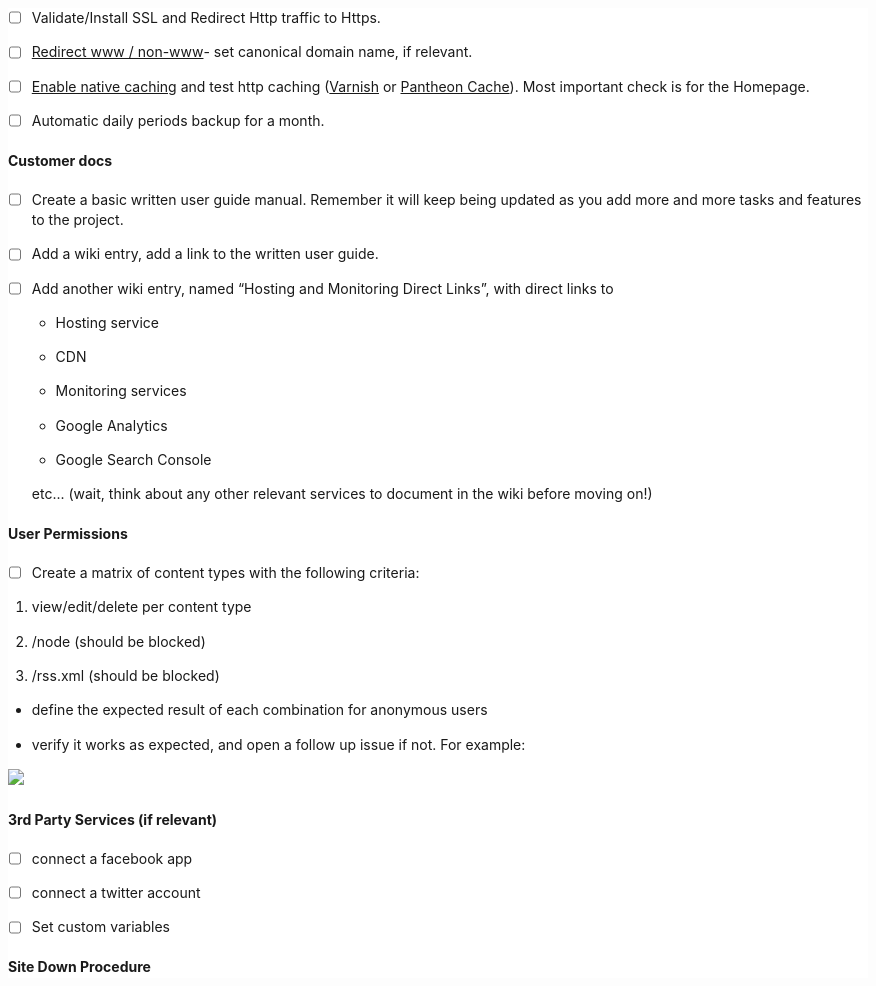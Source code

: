 * [ ] Validate/Install SSL and Redirect Http traffic to Https.

* [ ] [Redirect www / non-www](https://pantheon.io/docs/articles/sites/code/redirect-incoming-requests/)- set canonical domain name, if relevant.

* [ ] [Enable native caching](https://pantheon.io/docs/drupal-cache/) and test http caching \([Varnish](http://www.isvarnishworking.com/) or [Pantheon Cache](https://pantheon.io/features/advanced-caching)\). Most important check is for the Homepage.

* [ ] Automatic daily periods backup for a month.

#### Customer docs

* [ ] Create a basic written user guide manual. Remember it will keep being updated as you add more and more tasks and features to the project.

* [ ] Add a wiki entry, add a link to the written user guide.

* [ ] Add another wiki entry, named “Hosting and Monitoring Direct Links”, with direct links to 

  * Hosting service

  * CDN

  * Monitoring services

  * Google Analytics

  * Google Search Console

  etc... \(wait, think about any other relevant services to document in the wiki before moving on!\)



#### User Permissions

* [ ] Create a matrix of content types with the following criteria:

1. view/edit/delete per content type

2. /node \(should be blocked\)

3. /rss.xml \(should be blocked\)

* define the expected result of each combination for anonymous users

* verify it works as expected, and open a follow up issue if not. For example:

![](https://lh3.googleusercontent.com/c7z5TDukvyXgAroCd34SapK-Nrd3GLs9K5BgF14upv-KIOXehin8buwtqteygZsKCT1UlF4edcAx9Wvat-1bBMQ906ZktZMmzIxur25kesmeIbTZUXaZDmmOUCX-1NLemcJS6Lsh)

#### 

#### 3rd Party Services \(if relevant\)

* [ ] connect a facebook app

* [ ] connect a twitter account

* [ ] Set custom variables

#### 

#### Site Down Procedure
